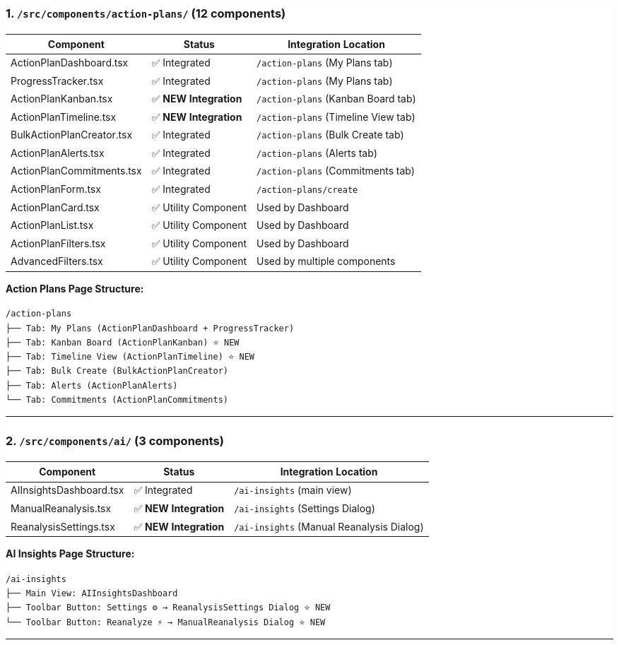 ### 1. `/src/components/action-plans/` (12 components)

| Component                 | Status                 | Integration Location                |
| ------------------------- | ---------------------- | ----------------------------------- |
| ActionPlanDashboard.tsx   | ✅ Integrated          | `/action-plans` (My Plans tab)      |
| ProgressTracker.tsx       | ✅ Integrated          | `/action-plans` (My Plans tab)      |
| ActionPlanKanban.tsx      | ✅ **NEW Integration** | `/action-plans` (Kanban Board tab)  |
| ActionPlanTimeline.tsx    | ✅ **NEW Integration** | `/action-plans` (Timeline View tab) |
| BulkActionPlanCreator.tsx | ✅ Integrated          | `/action-plans` (Bulk Create tab)   |
| ActionPlanAlerts.tsx      | ✅ Integrated          | `/action-plans` (Alerts tab)        |
| ActionPlanCommitments.tsx | ✅ Integrated          | `/action-plans` (Commitments tab)   |
| ActionPlanForm.tsx        | ✅ Integrated          | `/action-plans/create`              |
| ActionPlanCard.tsx        | ✅ Utility Component   | Used by Dashboard                   |
| ActionPlanList.tsx        | ✅ Utility Component   | Used by Dashboard                   |
| ActionPlanFilters.tsx     | ✅ Utility Component   | Used by Dashboard                   |
| AdvancedFilters.tsx       | ✅ Utility Component   | Used by multiple components         |

**Action Plans Page Structure:**

```
/action-plans
├── Tab: My Plans (ActionPlanDashboard + ProgressTracker)
├── Tab: Kanban Board (ActionPlanKanban) ⭐ NEW
├── Tab: Timeline View (ActionPlanTimeline) ⭐ NEW
├── Tab: Bulk Create (BulkActionPlanCreator)
├── Tab: Alerts (ActionPlanAlerts)
└── Tab: Commitments (ActionPlanCommitments)
```

---

### 2. `/src/components/ai/` (3 components)

| Component               | Status                 | Integration Location                      |
| ----------------------- | ---------------------- | ----------------------------------------- |
| AIInsightsDashboard.tsx | ✅ Integrated          | `/ai-insights` (main view)                |
| ManualReanalysis.tsx    | ✅ **NEW Integration** | `/ai-insights` (Settings Dialog)          |
| ReanalysisSettings.tsx  | ✅ **NEW Integration** | `/ai-insights` (Manual Reanalysis Dialog) |

**AI Insights Page Structure:**

```
/ai-insights
├── Main View: AIInsightsDashboard
├── Toolbar Button: Settings ⚙️ → ReanalysisSettings Dialog ⭐ NEW
└── Toolbar Button: Reanalyze ⚡ → ManualReanalysis Dialog ⭐ NEW
```

---
